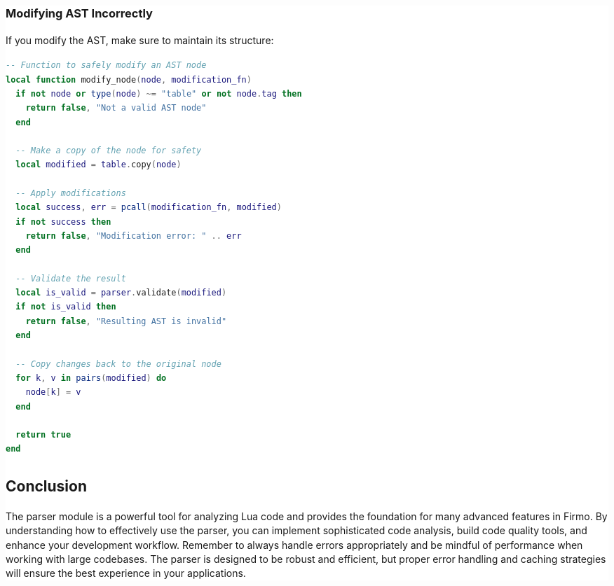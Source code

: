 

### Modifying AST Incorrectly


If you modify the AST, make sure to maintain its structure:


```lua
-- Function to safely modify an AST node
local function modify_node(node, modification_fn)
  if not node or type(node) ~= "table" or not node.tag then
    return false, "Not a valid AST node"
  end

  -- Make a copy of the node for safety
  local modified = table.copy(node)

  -- Apply modifications
  local success, err = pcall(modification_fn, modified)
  if not success then
    return false, "Modification error: " .. err
  end

  -- Validate the result
  local is_valid = parser.validate(modified)
  if not is_valid then
    return false, "Resulting AST is invalid"
  end

  -- Copy changes back to the original node
  for k, v in pairs(modified) do
    node[k] = v
  end

  return true
end
```



## Conclusion


The parser module is a powerful tool for analyzing Lua code and provides the foundation for many advanced features in Firmo. By understanding how to effectively use the parser, you can implement sophisticated code analysis, build code quality tools, and enhance your development workflow.
Remember to always handle errors appropriately and be mindful of performance when working with large codebases. The parser is designed to be robust and efficient, but proper error handling and caching strategies will ensure the best experience in your applications.
